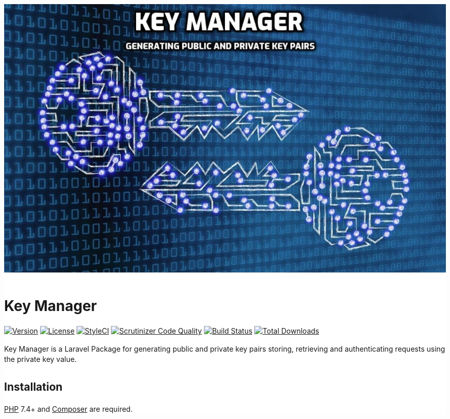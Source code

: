 <p align="center"><img src="/images/preview.jpg" alt="Key Manager Preview"></p>

# Key Manager

[![Version](https://poser.pugx.org/bytesfield/key-manager/v)](//packagist.org/packages/bytesfield/key-manager)
[![License](https://poser.pugx.org/bytesfield/key-manager/license)](//packagist.org/packages/bytesfield/key-manager)
[![StyleCI](https://github.styleci.io/repos/368198753/shield?branch=main)](https://github.styleci.io/repos/368198753?branch=main)
[![Scrutinizer Code Quality](https://scrutinizer-ci.com/g/bytesfield/key-manager/badges/quality-score.png?b=main)](https://scrutinizer-ci.com/g/bytesfield/key-manager/?branch=main)
[![Build Status](https://scrutinizer-ci.com/g/bytesfield/key-manager/badges/build.png?b=main)](https://scrutinizer-ci.com/g/bytesfield/key-manager/build-status/main)
[![Total Downloads](https://poser.pugx.org/bytesfield/key-manager/downloads)](//packagist.org/packages/bytesfield/key-manager)


Key Manager is a Laravel Package for generating public and private key pairs storing, retrieving and authenticating requests using the private key value.

## Installation

[PHP](https://php.net) 7.4+ and [Composer](https://getcomposer.org) are required.
